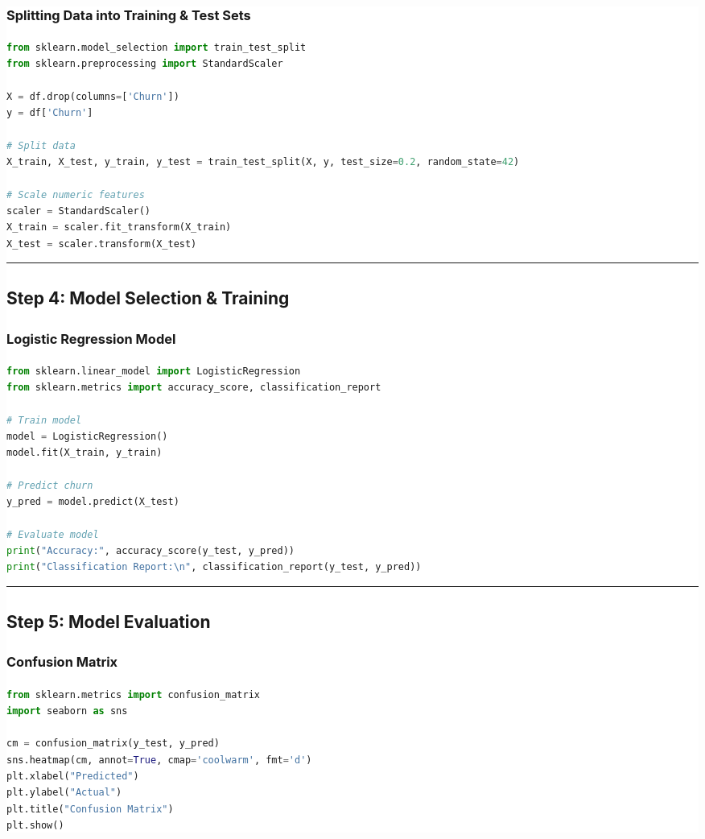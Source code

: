 ### **Splitting Data into Training & Test Sets**  
```python
from sklearn.model_selection import train_test_split  
from sklearn.preprocessing import StandardScaler  

X = df.drop(columns=['Churn'])  
y = df['Churn']  

# Split data  
X_train, X_test, y_train, y_test = train_test_split(X, y, test_size=0.2, random_state=42)  

# Scale numeric features  
scaler = StandardScaler()  
X_train = scaler.fit_transform(X_train)  
X_test = scaler.transform(X_test)
```

---

## **Step 4: Model Selection & Training**  

### **Logistic Regression Model**  
```python
from sklearn.linear_model import LogisticRegression  
from sklearn.metrics import accuracy_score, classification_report  

# Train model  
model = LogisticRegression()  
model.fit(X_train, y_train)  

# Predict churn  
y_pred = model.predict(X_test)  

# Evaluate model  
print("Accuracy:", accuracy_score(y_test, y_pred))  
print("Classification Report:\n", classification_report(y_test, y_pred))
```

---

## **Step 5: Model Evaluation**  

### **Confusion Matrix**  
```python
from sklearn.metrics import confusion_matrix  
import seaborn as sns  

cm = confusion_matrix(y_test, y_pred)  
sns.heatmap(cm, annot=True, cmap='coolwarm', fmt='d')  
plt.xlabel("Predicted")  
plt.ylabel("Actual")  
plt.title("Confusion Matrix")  
plt.show()
```
